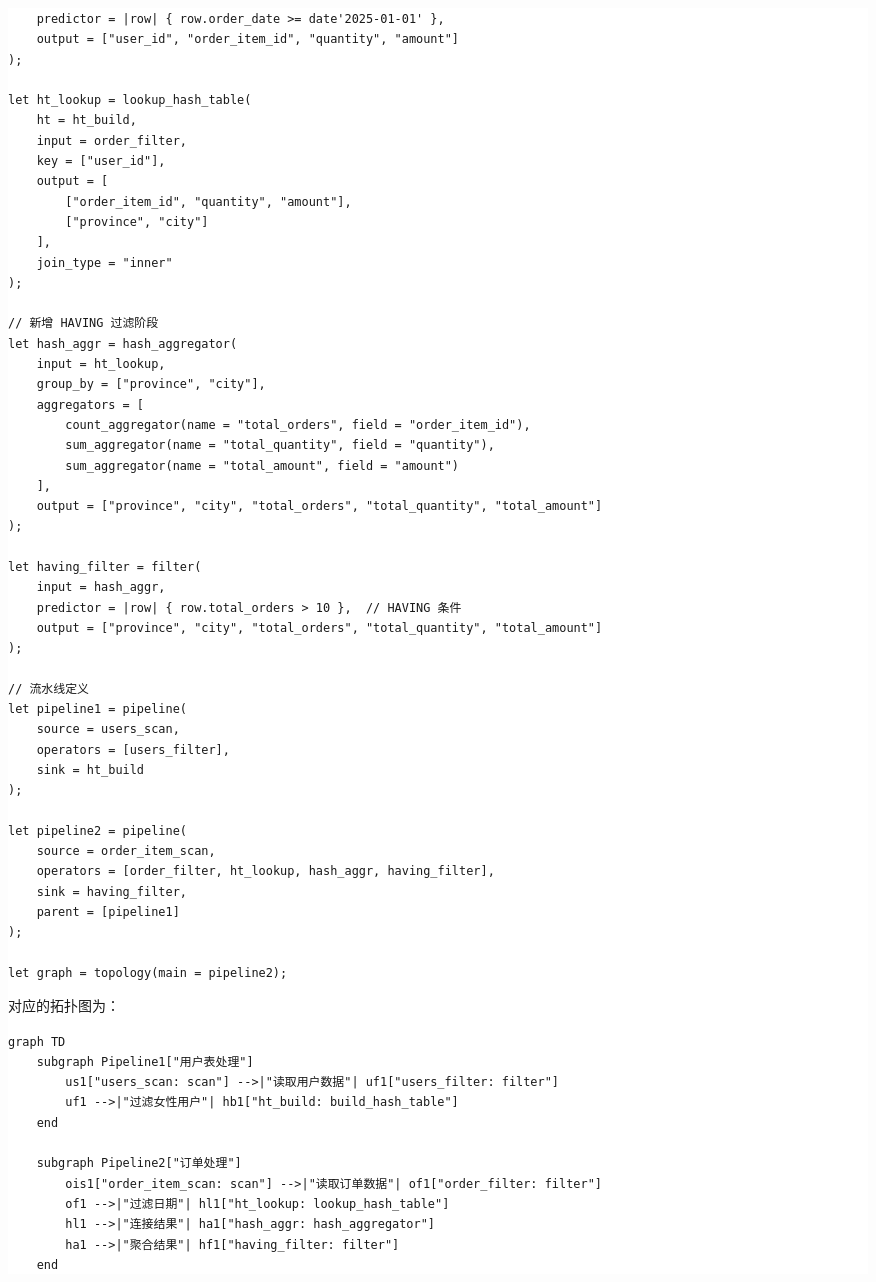 ```qir
    predictor = |row| { row.order_date >= date'2025-01-01' },
    output = ["user_id", "order_item_id", "quantity", "amount"]
);

let ht_lookup = lookup_hash_table(
    ht = ht_build,
    input = order_filter,
    key = ["user_id"],
    output = [
        ["order_item_id", "quantity", "amount"],
        ["province", "city"]
    ],
    join_type = "inner"
);

// 新增 HAVING 过滤阶段
let hash_aggr = hash_aggregator(
    input = ht_lookup,
    group_by = ["province", "city"],
    aggregators = [
        count_aggregator(name = "total_orders", field = "order_item_id"),
        sum_aggregator(name = "total_quantity", field = "quantity"),
        sum_aggregator(name = "total_amount", field = "amount")
    ],
    output = ["province", "city", "total_orders", "total_quantity", "total_amount"]
);

let having_filter = filter(
    input = hash_aggr,
    predictor = |row| { row.total_orders > 10 },  // HAVING 条件
    output = ["province", "city", "total_orders", "total_quantity", "total_amount"]
);

// 流水线定义
let pipeline1 = pipeline(
    source = users_scan,
    operators = [users_filter],
    sink = ht_build
);

let pipeline2 = pipeline(
    source = order_item_scan,
    operators = [order_filter, ht_lookup, hash_aggr, having_filter],
    sink = having_filter,
    parent = [pipeline1]
);

let graph = topology(main = pipeline2);
```

对应的拓扑图为：
```mermaid
graph TD
    subgraph Pipeline1["用户表处理"]
        us1["users_scan: scan"] -->|"读取用户数据"| uf1["users_filter: filter"]
        uf1 -->|"过滤女性用户"| hb1["ht_build: build_hash_table"]
    end

    subgraph Pipeline2["订单处理"]
        ois1["order_item_scan: scan"] -->|"读取订单数据"| of1["order_filter: filter"]
        of1 -->|"过滤日期"| hl1["ht_lookup: lookup_hash_table"]
        hl1 -->|"连接结果"| ha1["hash_aggr: hash_aggregator"]
        ha1 -->|"聚合结果"| hf1["having_filter: filter"]
    end
```